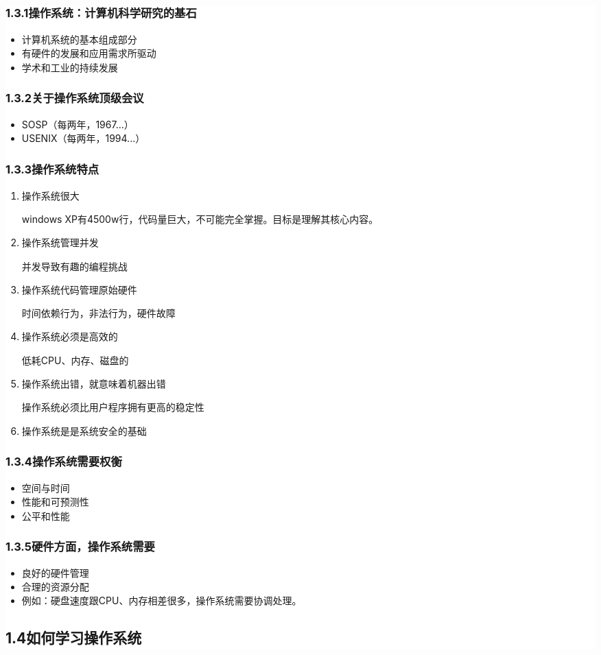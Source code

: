 

### 1.3.1操作系统：计算机科学研究的基石

- 计算机系统的基本组成部分
- 有硬件的发展和应用需求所驱动
- 学术和工业的持续发展



### 1.3.2关于操作系统顶级会议

- SOSP（每两年，1967...）
- USENIX（每两年，1994...）



### 1.3.3操作系统特点

1. 操作系统很大

   windows XP有4500w行，代码量巨大，不可能完全掌握。目标是理解其核心内容。

2. 操作系统管理并发

   并发导致有趣的编程挑战

3. 操作系统代码管理原始硬件

   时间依赖行为，非法行为，硬件故障

4. 操作系统必须是高效的

   低耗CPU、内存、磁盘的

5. 操作系统出错，就意味着机器出错

   操作系统必须比用户程序拥有更高的稳定性

6. 操作系统是是系统安全的基础



### 1.3.4操作系统需要权衡

- 空间与时间
- 性能和可预测性
- 公平和性能



### 1.3.5硬件方面，操作系统需要

- 良好的硬件管理
- 合理的资源分配
- 例如：硬盘速度跟CPU、内存相差很多，操作系统需要协调处理。



## 1.4如何学习操作系统
